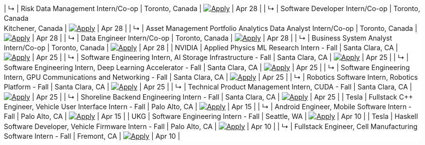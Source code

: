 | ↳ | Risk Data Management Intern/Co-op | Toronto, Canada | <a href="https://td.wd3.myworkdayjobs.com/TD_Bank_Careers/job/Toronto-Ontario/Risk-Data-Management-Intern-Co-op_R_1415859?utm_source=ouckah"><img src="https://i.imgur.com/u1KNU8z.png" width="118" alt="Apply"></a> | Apr 28 |
| ↳ | Software Developer Intern/Co-op | Toronto, Canada</br>Kitchener, Canada | <a href="https://td.wd3.myworkdayjobs.com/TD_Bank_Careers/job/Toronto-Ontario/Software-Developer-Intern-Co-op--FALL-2025-_R_1409616-1?utm_source=ouckah"><img src="https://i.imgur.com/u1KNU8z.png" width="118" alt="Apply"></a> | Apr 28 |
| ↳ | Asset Management Portfolio Analytics Data Analyst Intern/Co-op | Toronto, Canada | <a href="https://td.wd3.myworkdayjobs.com/TD_Bank_Careers/job/Toronto-Ontario/Asset-Management-Portfolio-Analytics-Data-Analyst-Intern-Co-op--Fall-2025-_R_1416196?utm_source=ouckah"><img src="https://i.imgur.com/u1KNU8z.png" width="118" alt="Apply"></a> | Apr 28 |
| ↳ | Data Engineer Intern/Co-op | Toronto, Canada | <a href="https://td.wd3.myworkdayjobs.com/TD_Bank_Careers/job/Toronto-Ontario/Data-Engineer-Intern-Co-op_R_1412262?utm_source=ouckah"><img src="https://i.imgur.com/u1KNU8z.png" width="118" alt="Apply"></a> | Apr 28 |
| ↳ | Business System Analyst Intern/Co-op | Toronto, Canada | <a href="https://td.wd3.myworkdayjobs.com/TD_Bank_Careers/job/Toronto-Ontario/Business-System-Analyst-Intern-Co-op_R_1412250?utm_source=ouckah"><img src="https://i.imgur.com/u1KNU8z.png" width="118" alt="Apply"></a> | Apr 28 |
| NVIDIA | Applied Physics ML Research Intern - Fall | Santa Clara, CA | <a href="https://nvidia.wd5.myworkdayjobs.com/en-US/NVIDIAExternalCareerSite/job/US-CA-Santa-Clara/Applied-Physics-ML-Research-Intern---Fall-2025_JR1996924?q=Fall&source=jobboardvansh&locations=16fc4607fc4310011e929f7115f90000&locations=91336993fab910af6d702fae0bb4c2e8&utm_source=ouckah"><img src="https://i.imgur.com/u1KNU8z.png" width="118" alt="Apply"></a> | Apr 25 |
| ↳ | Software Engineering Intern, AI Storage Infrastructure - Fall | Santa Clara, CA | <a href="https://nvidia.wd5.myworkdayjobs.com/en-US/NVIDIAExternalCareerSite/job/US-CA-Santa-Clara/Software-Engineering-Intern--AI-Storage-Infrastructure---Fall-2025_JR1996386?q=Fall&source=jobboardvansh&locations=16fc4607fc4310011e929f7115f90000&locations=91336993fab910af6d702fae0bb4c2e8&utm_source=ouckah"><img src="https://i.imgur.com/u1KNU8z.png" width="118" alt="Apply"></a> | Apr 25 |
| ↳ | Software Engineering Intern, Deep Learning Accelerator - Fall | Santa Clara, CA | <a href="https://nvidia.wd5.myworkdayjobs.com/en-US/NVIDIAExternalCareerSite/job/US-CA-Santa-Clara/Software-Engineering-Intern--Deep-Learning-Accelerator---Fall-2025_JR1996923?q=Fall&source=jobboardvansh&locations=16fc4607fc4310011e929f7115f90000&locations=91336993fab910af6d702fae0bb4c2e8&utm_source=ouckah"><img src="https://i.imgur.com/u1KNU8z.png" width="118" alt="Apply"></a> | Apr 25 |
| ↳ | Software Engineering Intern, GPU Communications and Networking - Fall | Santa Clara, CA | <a href="https://nvidia.wd5.myworkdayjobs.com/en-US/NVIDIAExternalCareerSite/job/US-CA-Santa-Clara/Software-Engineering-Intern--GPU-Communications-and-Networking---Fall-2025_JR1996389?q=Fall&source=jobboardlinkedin&locations=16fc4607fc4310011e929f7115f90000&locations=91336993fab910af6d702fae0bb4c2e8&utm_source=ouckah"><img src="https://i.imgur.com/u1KNU8z.png" width="118" alt="Apply"></a> | Apr 25 |
| ↳ | Robotics Software Intern, Robotics Platform - Fall | Santa Clara, CA | <a href="https://nvidia.wd5.myworkdayjobs.com/en-US/NVIDIAExternalCareerSite/job/US-CA-Santa-Clara/Robotics-Software-Intern--Robotics-Platform---Fall-2025_JR1996262?q=Fall&source=jobboardvansh&locations=16fc4607fc4310011e929f7115f90000&locations=91336993fab910af6d702fae0bb4c2e8&utm_source=ouckah"><img src="https://i.imgur.com/u1KNU8z.png" width="118" alt="Apply"></a> | Apr 25 |
| ↳ | Technical Product Management Intern, CUDA - Fall | Santa Clara, CA | <a href="https://nvidia.wd5.myworkdayjobs.com/en-US/NVIDIAExternalCareerSite/job/US-CA-Santa-Clara/Technical-Product-Management-Intern--CUDA---Fall-2025_JR1993871?q=Fall&source=jobboardvansh&locations=16fc4607fc4310011e929f7115f90000&locations=91336993fab910af6d702fae0bb4c2e8&utm_source=ouckah"><img src="https://i.imgur.com/u1KNU8z.png" width="118" alt="Apply"></a> | Apr 25 |
| ↳ | Shoreline Backend Engineering Intern - Fall | Santa Clara, CA | <a href="https://nvidia.wd5.myworkdayjobs.com/en-US/NVIDIAExternalCareerSite/job/US-CA-Santa-Clara/Shoreline-Backend-Engineering-Intern---Fall-2025_JR1996691?q=Fall&source=jobboardvansh&locations=16fc4607fc4310011e929f7115f90000&locations=91336993fab910af6d702fae0bb4c2e8&utm_source=ouckah"><img src="https://i.imgur.com/u1KNU8z.png" width="118" alt="Apply"></a> | Apr 25 |
| Tesla | Fullstack C++ Engineer, Vehicle User Interface Intern - Fall | Palo Alto, CA | <a href="https://www.tesla.com/careers/search/job/241088?utm_source=ouckah"><img src="https://i.imgur.com/u1KNU8z.png" width="118" alt="Apply"></a> | Apr 15 |
| ↳ | Android Engineer, Mobile Software Intern - Fall | Palo Alto, CA | <a href="https://www.tesla.com/careers/search/job/240980?utm_source=ouckah"><img src="https://i.imgur.com/u1KNU8z.png" width="118" alt="Apply"></a> | Apr 15 |
| UKG | Software Engineering Intern - Fall | Seattle, WA | <a href="https://apply.ukg.com/careers/job/893380942580?utm_source=ouckah"><img src="https://i.imgur.com/u1KNU8z.png" width="118" alt="Apply"></a> | Apr 10 |
| Tesla | Haskell Software Developer, Vehicle Firmware Intern - Fall | Palo Alto, CA | <a href="https://www.tesla.com/careers/search/job/240953?utm_source=ouckah"><img src="https://i.imgur.com/u1KNU8z.png" width="118" alt="Apply"></a> | Apr 10 |
| ↳ | Fullstack Engineer, Cell Manufacturing Software Intern - Fall | Fremont, CA | <a href="https://www.tesla.com/careers/search/job/240982?utm_source=ouckah"><img src="https://i.imgur.com/u1KNU8z.png" width="118" alt="Apply"></a> | Apr 10 |